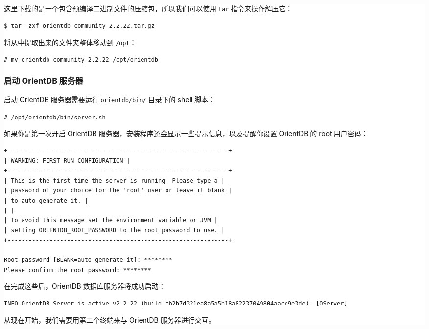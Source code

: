 这里下载的是一个包含预编译二进制文件的压缩包，所以我们可以使用 `tar` 指令来操作解压它：



```
$ tar -zxf orientdb-community-2.2.22.tar.gz

```

将从中提取出来的文件夹整体移动到 `/opt`：



```
# mv orientdb-community-2.2.22 /opt/orientdb

```

### 启动 OrientDB 服务器


启动 OrientDB 服务器需要运行 `orientdb/bin/` 目录下的 shell 脚本：



```
# /opt/orientdb/bin/server.sh

```

如果你是第一次开启 OrientDB 服务器，安装程序还会显示一些提示信息，以及提醒你设置 OrientDB 的 root 用户密码：



```
+---------------------------------------------------------------+
| WARNING: FIRST RUN CONFIGURATION |
+---------------------------------------------------------------+
| This is the first time the server is running. Please type a |
| password of your choice for the 'root' user or leave it blank |
| to auto-generate it. |
| |
| To avoid this message set the environment variable or JVM |
| setting ORIENTDB_ROOT_PASSWORD to the root password to use. |
+---------------------------------------------------------------+

Root password [BLANK=auto generate it]: ********
Please confirm the root password: ********

```

在完成这些后，OrientDB 数据库服务器将成功启动：



```
INFO OrientDB Server is active v2.2.22 (build fb2b7d321ea8a5a5b18a82237049804aace9e3de). [OServer]

```

从现在开始，我们需要用第二个终端来与 OrientDB 服务器进行交互。


